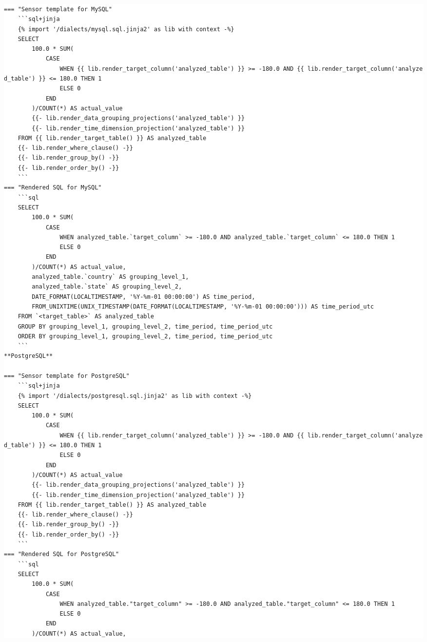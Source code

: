     === "Sensor template for MySQL"
        ```sql+jinja
        {% import '/dialects/mysql.sql.jinja2' as lib with context -%}
        SELECT
            100.0 * SUM(
                CASE
                    WHEN {{ lib.render_target_column('analyzed_table') }} >= -180.0 AND {{ lib.render_target_column('analyzed_table') }} <= 180.0 THEN 1
                    ELSE 0
                END
            )/COUNT(*) AS actual_value
            {{- lib.render_data_grouping_projections('analyzed_table') }}
            {{- lib.render_time_dimension_projection('analyzed_table') }}
        FROM {{ lib.render_target_table() }} AS analyzed_table
        {{- lib.render_where_clause() -}}
        {{- lib.render_group_by() -}}
        {{- lib.render_order_by() -}}
        ```
    === "Rendered SQL for MySQL"
        ```sql
        SELECT
            100.0 * SUM(
                CASE
                    WHEN analyzed_table.`target_column` >= -180.0 AND analyzed_table.`target_column` <= 180.0 THEN 1
                    ELSE 0
                END
            )/COUNT(*) AS actual_value,
            analyzed_table.`country` AS grouping_level_1,
            analyzed_table.`state` AS grouping_level_2,
            DATE_FORMAT(LOCALTIMESTAMP, '%Y-%m-01 00:00:00') AS time_period,
            FROM_UNIXTIME(UNIX_TIMESTAMP(DATE_FORMAT(LOCALTIMESTAMP, '%Y-%m-01 00:00:00'))) AS time_period_utc
        FROM `<target_table>` AS analyzed_table
        GROUP BY grouping_level_1, grouping_level_2, time_period, time_period_utc
        ORDER BY grouping_level_1, grouping_level_2, time_period, time_period_utc
        ```
    **PostgreSQL**  
      
    === "Sensor template for PostgreSQL"
        ```sql+jinja
        {% import '/dialects/postgresql.sql.jinja2' as lib with context -%}
        SELECT
            100.0 * SUM(
                CASE
                    WHEN {{ lib.render_target_column('analyzed_table') }} >= -180.0 AND {{ lib.render_target_column('analyzed_table') }} <= 180.0 THEN 1
                    ELSE 0
                END
            )/COUNT(*) AS actual_value
            {{- lib.render_data_grouping_projections('analyzed_table') }}
            {{- lib.render_time_dimension_projection('analyzed_table') }}
        FROM {{ lib.render_target_table() }} AS analyzed_table
        {{- lib.render_where_clause() -}}
        {{- lib.render_group_by() -}}
        {{- lib.render_order_by() -}}
        ```
    === "Rendered SQL for PostgreSQL"
        ```sql
        SELECT
            100.0 * SUM(
                CASE
                    WHEN analyzed_table."target_column" >= -180.0 AND analyzed_table."target_column" <= 180.0 THEN 1
                    ELSE 0
                END
            )/COUNT(*) AS actual_value,